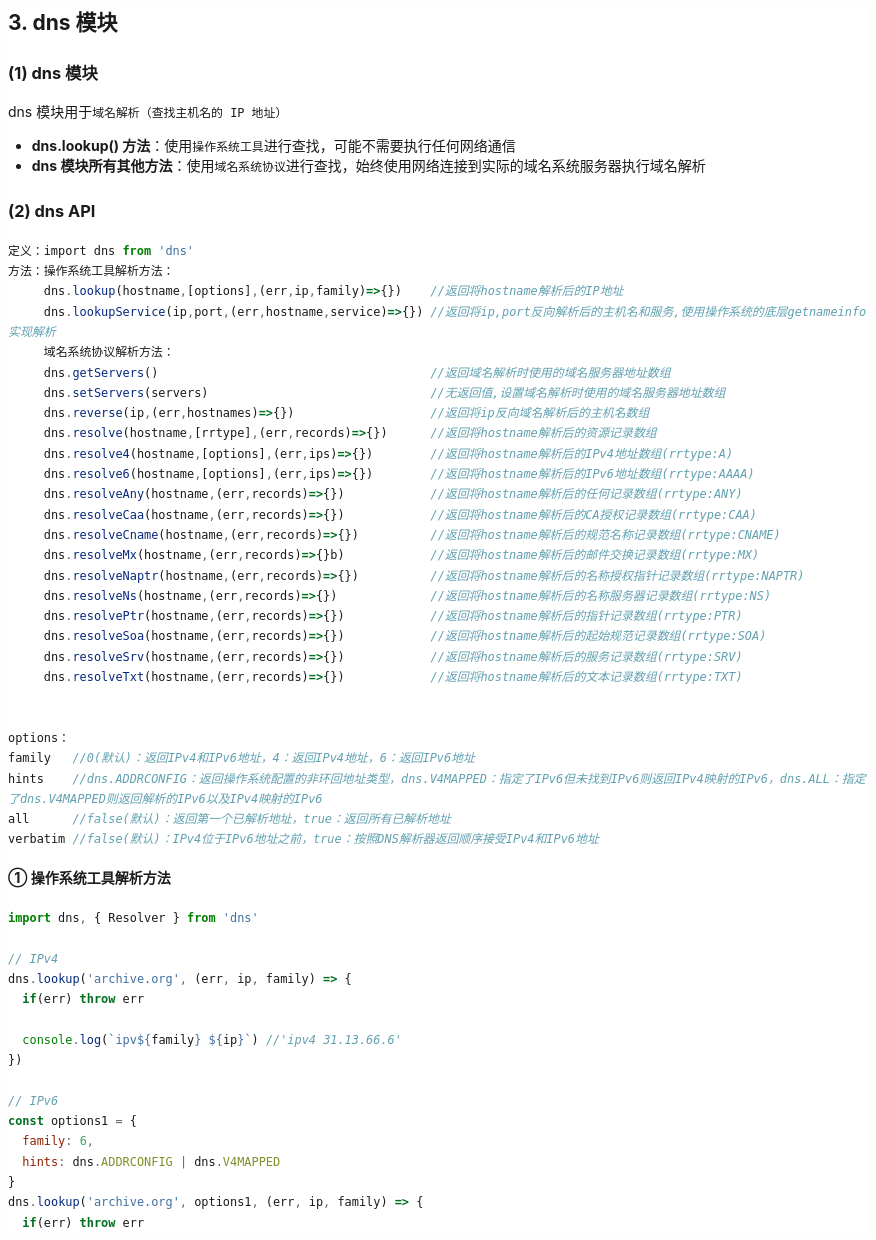 ## 3. dns 模块

### (1) dns 模块

dns 模块用于`域名解析（查找主机名的 IP 地址）`

* **dns.lookup() 方法**：使用`操作系统工具`进行查找，可能不需要执行任何网络通信
* **dns 模块所有其他方法**：使用`域名系统协议`进行查找，始终使用网络连接到实际的域名系统服务器执行域名解析

### (2) dns API

```js
定义：import dns from 'dns'
方法：操作系统工具解析方法：
     dns.lookup(hostname,[options],(err,ip,family)=>{})    //返回将hostname解析后的IP地址
     dns.lookupService(ip,port,(err,hostname,service)=>{}) //返回将ip,port反向解析后的主机名和服务,使用操作系统的底层getnameinfo实现解析
     域名系统协议解析方法：
     dns.getServers()                                      //返回域名解析时使用的域名服务器地址数组
     dns.setServers(servers)                               //无返回值,设置域名解析时使用的域名服务器地址数组
     dns.reverse(ip,(err,hostnames)=>{})                   //返回将ip反向域名解析后的主机名数组
     dns.resolve(hostname,[rrtype],(err,records)=>{})      //返回将hostname解析后的资源记录数组
     dns.resolve4(hostname,[options],(err,ips)=>{})        //返回将hostname解析后的IPv4地址数组(rrtype:A)
     dns.resolve6(hostname,[options],(err,ips)=>{})        //返回将hostname解析后的IPv6地址数组(rrtype:AAAA)
     dns.resolveAny(hostname,(err,records)=>{})            //返回将hostname解析后的任何记录数组(rrtype:ANY)
     dns.resolveCaa(hostname,(err,records)=>{})            //返回将hostname解析后的CA授权记录数组(rrtype:CAA)
     dns.resolveCname(hostname,(err,records)=>{})          //返回将hostname解析后的规范名称记录数组(rrtype:CNAME)
     dns.resolveMx(hostname,(err,records)=>{}b)            //返回将hostname解析后的邮件交换记录数组(rrtype:MX)
     dns.resolveNaptr(hostname,(err,records)=>{})          //返回将hostname解析后的名称授权指针记录数组(rrtype:NAPTR)
     dns.resolveNs(hostname,(err,records)=>{})             //返回将hostname解析后的名称服务器记录数组(rrtype:NS)
     dns.resolvePtr(hostname,(err,records)=>{})            //返回将hostname解析后的指针记录数组(rrtype:PTR)
     dns.resolveSoa(hostname,(err,records)=>{})            //返回将hostname解析后的起始规范记录数组(rrtype:SOA)
     dns.resolveSrv(hostname,(err,records)=>{})            //返回将hostname解析后的服务记录数组(rrtype:SRV)
     dns.resolveTxt(hostname,(err,records)=>{})            //返回将hostname解析后的文本记录数组(rrtype:TXT)


options：
family   //0(默认)：返回IPv4和IPv6地址，4：返回IPv4地址，6：返回IPv6地址
hints    //dns.ADDRCONFIG：返回操作系统配置的非环回地址类型，dns.V4MAPPED：指定了IPv6但未找到IPv6则返回IPv4映射的IPv6，dns.ALL：指定了dns.V4MAPPED则返回解析的IPv6以及IPv4映射的IPv6
all      //false(默认)：返回第一个已解析地址，true：返回所有已解析地址
verbatim //false(默认)：IPv4位于IPv6地址之前，true：按照DNS解析器返回顺序接受IPv4和IPv6地址
```

#### ① 操作系统工具解析方法

```js
import dns, { Resolver } from 'dns'

// IPv4
dns.lookup('archive.org', (err, ip, family) => {
  if(err) throw err

  console.log(`ipv${family} ${ip}`) //'ipv4 31.13.66.6'
})

// IPv6
const options1 = {
  family: 6,
  hints: dns.ADDRCONFIG | dns.V4MAPPED
}
dns.lookup('archive.org', options1, (err, ip, family) => {
  if(err) throw err
```